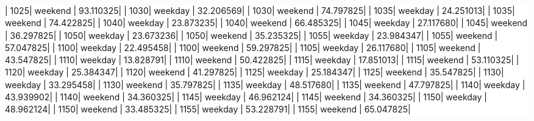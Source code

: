 |      1025| weekend   |       93.110325|
|      1030| weekday   |       32.206569|
|      1030| weekend   |       74.797825|
|      1035| weekday   |       24.251013|
|      1035| weekend   |       74.422825|
|      1040| weekday   |       23.873235|
|      1040| weekend   |       66.485325|
|      1045| weekday   |       27.117680|
|      1045| weekend   |       36.297825|
|      1050| weekday   |       23.673236|
|      1050| weekend   |       35.235325|
|      1055| weekday   |       23.984347|
|      1055| weekend   |       57.047825|
|      1100| weekday   |       22.495458|
|      1100| weekend   |       59.297825|
|      1105| weekday   |       26.117680|
|      1105| weekend   |       43.547825|
|      1110| weekday   |       13.828791|
|      1110| weekend   |       50.422825|
|      1115| weekday   |       17.851013|
|      1115| weekend   |       53.110325|
|      1120| weekday   |       25.384347|
|      1120| weekend   |       41.297825|
|      1125| weekday   |       25.184347|
|      1125| weekend   |       35.547825|
|      1130| weekday   |       33.295458|
|      1130| weekend   |       35.797825|
|      1135| weekday   |       48.517680|
|      1135| weekend   |       47.797825|
|      1140| weekday   |       43.939902|
|      1140| weekend   |       34.360325|
|      1145| weekday   |       46.962124|
|      1145| weekend   |       34.360325|
|      1150| weekday   |       48.962124|
|      1150| weekend   |       33.485325|
|      1155| weekday   |       53.228791|
|      1155| weekend   |       65.047825|